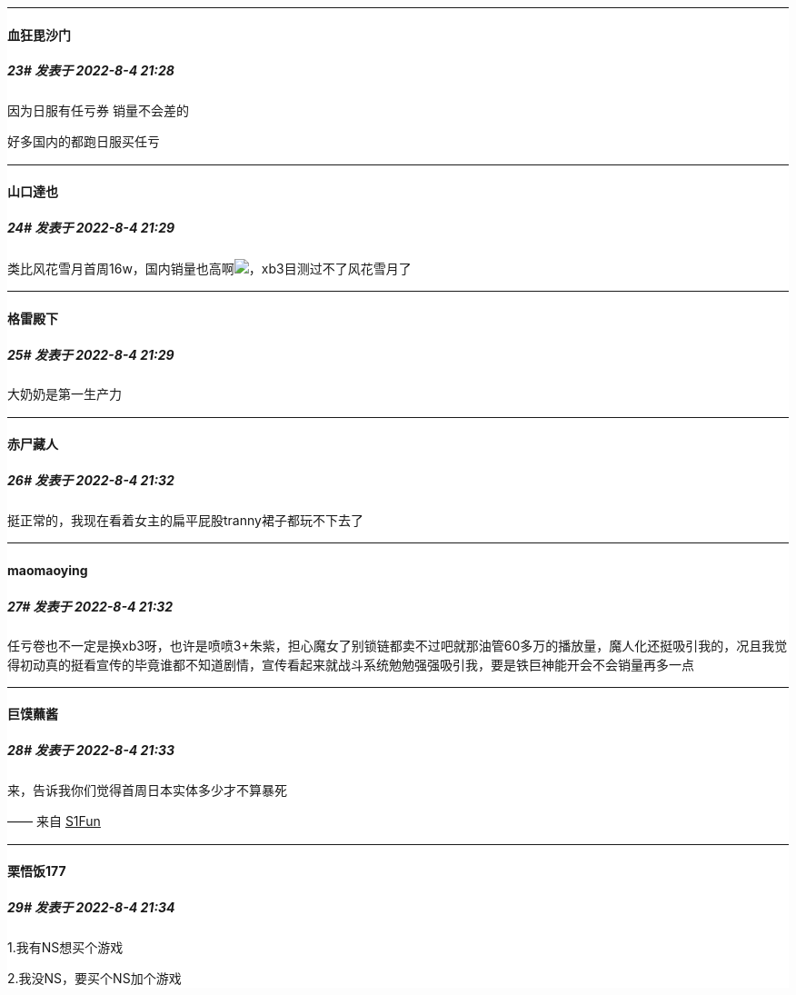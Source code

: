 *****

####  血狂毘沙门  
##### 23#       发表于 2022-8-4 21:28

因为日服有任亏券 销量不会差的

好多国内的都跑日服买任亏

*****

####  山口達也  
##### 24#       发表于 2022-8-4 21:29

类比风花雪月首周16w，国内销量也高啊<img src="https://static.saraba1st.com/image/smiley/face2017/002.png" referrerpolicy="no-referrer">，xb3目测过不了风花雪月了

*****

####  格雷殿下  
##### 25#       发表于 2022-8-4 21:29

大奶奶是第一生产力

*****

####  赤尸藏人  
##### 26#       发表于 2022-8-4 21:32

挺正常的，我现在看着女主的扁平屁股tranny裙子都玩不下去了

*****

####  maomaoying  
##### 27#       发表于 2022-8-4 21:32

任亏卷也不一定是换xb3呀，也许是喷喷3+朱紫，担心魔女了别锁链都卖不过吧就那油管60多万的播放量，魔人化还挺吸引我的，况且我觉得初动真的挺看宣传的毕竟谁都不知道剧情，宣传看起来就战斗系统勉勉强强吸引我，要是铁巨神能开会不会销量再多一点

*****

####  巨馍蘸酱  
##### 28#       发表于 2022-8-4 21:33

来，告诉我你们觉得首周日本实体多少才不算暴死

—— 来自 [S1Fun](https://s1fun.koalcat.com)

*****

####  栗悟饭177  
##### 29#       发表于 2022-8-4 21:34

1.我有NS想买个游戏

2.我没NS，要买个NS加个游戏
